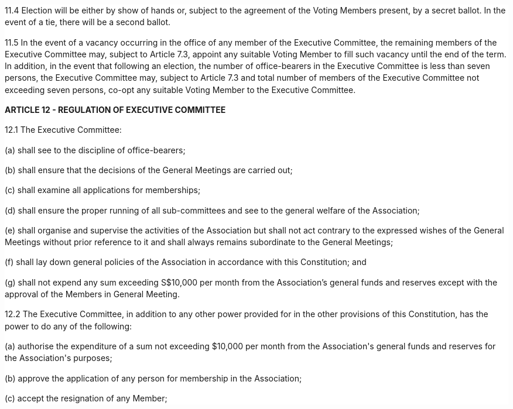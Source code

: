   

11.4 Election will be either by show of hands or, subject to the agreement of the Voting Members present, by a secret ballot. In the event of a tie, there will be a second ballot. 

  

11.5 In the event of a vacancy occurring in the office of any member of the Executive Committee, the remaining members of the Executive Committee may, subject to Article 7.3, appoint any suitable Voting Member to fill such vacancy until the end of the term. In addition, in the event that following an election, the number of office-bearers in the Executive Committee is less than seven persons, the Executive Committee may, subject to Article 7.3 and total number of members of the Executive Committee not exceeding seven persons, co-opt any suitable Voting Member to the Executive Committee.

  

**ARTICLE 12 - REGULATION OF EXECUTIVE COMMITTEE**

  

12.1 The Executive Committee: 

  

(a) shall see to the discipline of office-bearers;

  

(b) shall ensure that the decisions of the General Meetings are carried out; 

  

(c) shall examine all applications for memberships;

  

(d) shall ensure the proper running of all sub-committees and see to the general welfare of the Association; 

  

(e) shall organise and supervise the activities of the Association but shall not act contrary to the expressed wishes of the General Meetings without prior reference to it and shall always remains subordinate to the General Meetings;

  

(f) shall lay down general policies of the Association in accordance with this Constitution; and

  

(g) shall not expend any sum exceeding S$10,000 per month from the Association’s general funds and reserves except with the approval of the Members in General Meeting.

  

12.2 The Executive Committee, in addition to any other power provided for in the other provisions of this Constitution, has the power to do any of the following: 

  

(a) authorise the expenditure of a sum not exceeding $10,000 per month from the Association's general funds and reserves for the Association's purposes;

  

(b) approve the application of any person for membership in the Association; 

  

(c) accept the resignation of any Member; 
